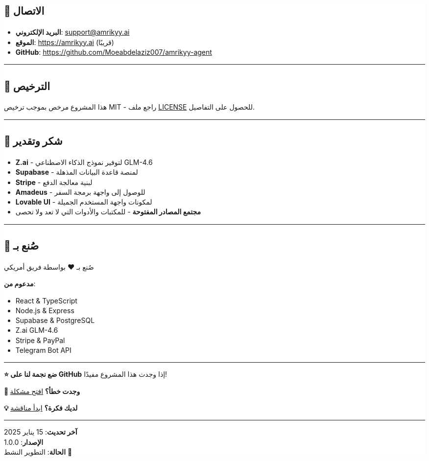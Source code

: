 ## 📧 الاتصال

- **البريد الإلكتروني**: support@amrikyy.ai
- **الموقع**: https://amrikyy.ai (قريبًا)
- **GitHub**: https://github.com/Moeabdelaziz007/amrikyy-agent

---

## 📄 الترخيص

هذا المشروع مرخص بموجب ترخيص MIT - راجع ملف [LICENSE](LICENSE) للحصول على التفاصيل.

---

## 🙏 شكر وتقدير

- **Z.ai** - لتوفير نموذج الذكاء الاصطناعي GLM-4.6
- **Supabase** - لمنصة قاعدة البيانات المذهلة
- **Stripe** - لبنية معالجة الدفع
- **Amadeus** - للوصول إلى واجهة برمجة السفر
- **Lovable UI** - لمكونات واجهة المستخدم الجميلة
- **مجتمع المصادر المفتوحة** - للمكتبات والأدوات التي لا تعد ولا تحصى

---

## 🚀 صُنع بـ

صُنع بـ ❤️ بواسطة فريق أمريكي

**مدعوم من**:
- React & TypeScript
- Node.js & Express
- Supabase & PostgreSQL
- Z.ai GLM-4.6
- Stripe & PayPal
- Telegram Bot API

---

**⭐ ضع نجمة لنا على GitHub** إذا وجدت هذا المشروع مفيدًا!

**🐛 وجدت خطأ؟** [افتح مشكلة](https://github.com/Moeabdelaziz007/amrikyy-agent/issues)

**💡 لديك فكرة؟** [ابدأ مناقشة](https://github.com/Moeabdelaziz007/amrikyy-agent/discussions)

---

**آخر تحديث**: 15 يناير 2025  
**الإصدار**: 1.0.0  
**الحالة**: التطوير النشط 🚧
